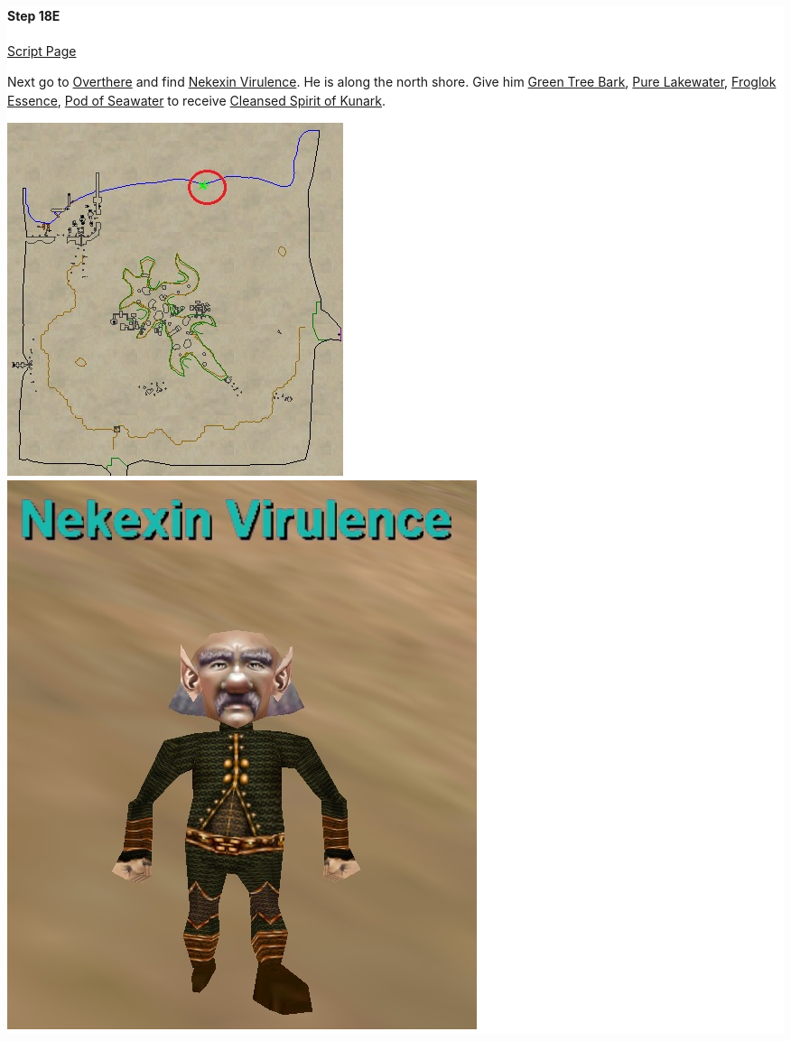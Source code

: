 #### Step 18E
[Script Page](/script-entities/overthere/Nekexin_Virulence)

Next go to [Overthere](/zone/93) and find [Nekexin Virulence](/npc/93043). He is along the north shore. Give him [Green Tree Bark](/item/20686), [Pure Lakewater](/item/20685), [Froglok Essence](/item/20696), [Pod of Seawater](/item/20687) to receive [Cleansed Spirit of Kunark](/item/20699).

![Nekexin-Virulence-Map.jpg](/static/guide_images/epics/druid/Nekexin-Virulence-Map.jpg)
![Nekexin-Virulence.jpg](/static/guide_images/epics/druid/Nekexin-Virulence.jpg)
